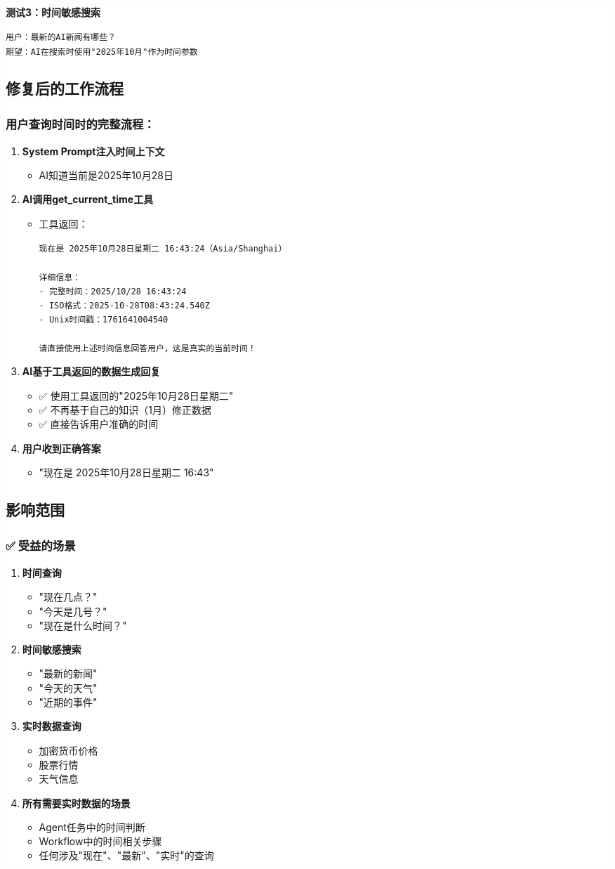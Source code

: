 **测试3：时间敏感搜索**
```
用户：最新的AI新闻有哪些？
期望：AI在搜索时使用"2025年10月"作为时间参数
```

## 修复后的工作流程

### 用户查询时间时的完整流程：

1. **System Prompt注入时间上下文**
   - AI知道当前是2025年10月28日

2. **AI调用get_current_time工具**
   - 工具返回：
     ```
     现在是 2025年10月28日星期二 16:43:24（Asia/Shanghai）

     详细信息：
     - 完整时间：2025/10/28 16:43:24
     - ISO格式：2025-10-28T08:43:24.540Z
     - Unix时间戳：1761641004540

     请直接使用上述时间信息回答用户，这是真实的当前时间！
     ```

3. **AI基于工具返回的数据生成回复**
   - ✅ 使用工具返回的"2025年10月28日星期二"
   - ✅ 不再基于自己的知识（1月）修正数据
   - ✅ 直接告诉用户准确的时间

4. **用户收到正确答案**
   - "现在是 2025年10月28日星期二 16:43"

## 影响范围

### ✅ 受益的场景

1. **时间查询**
   - "现在几点？"
   - "今天是几号？"
   - "现在是什么时间？"

2. **时间敏感搜索**
   - "最新的新闻"
   - "今天的天气"
   - "近期的事件"

3. **实时数据查询**
   - 加密货币价格
   - 股票行情
   - 天气信息

4. **所有需要实时数据的场景**
   - Agent任务中的时间判断
   - Workflow中的时间相关步骤
   - 任何涉及"现在"、"最新"、"实时"的查询
